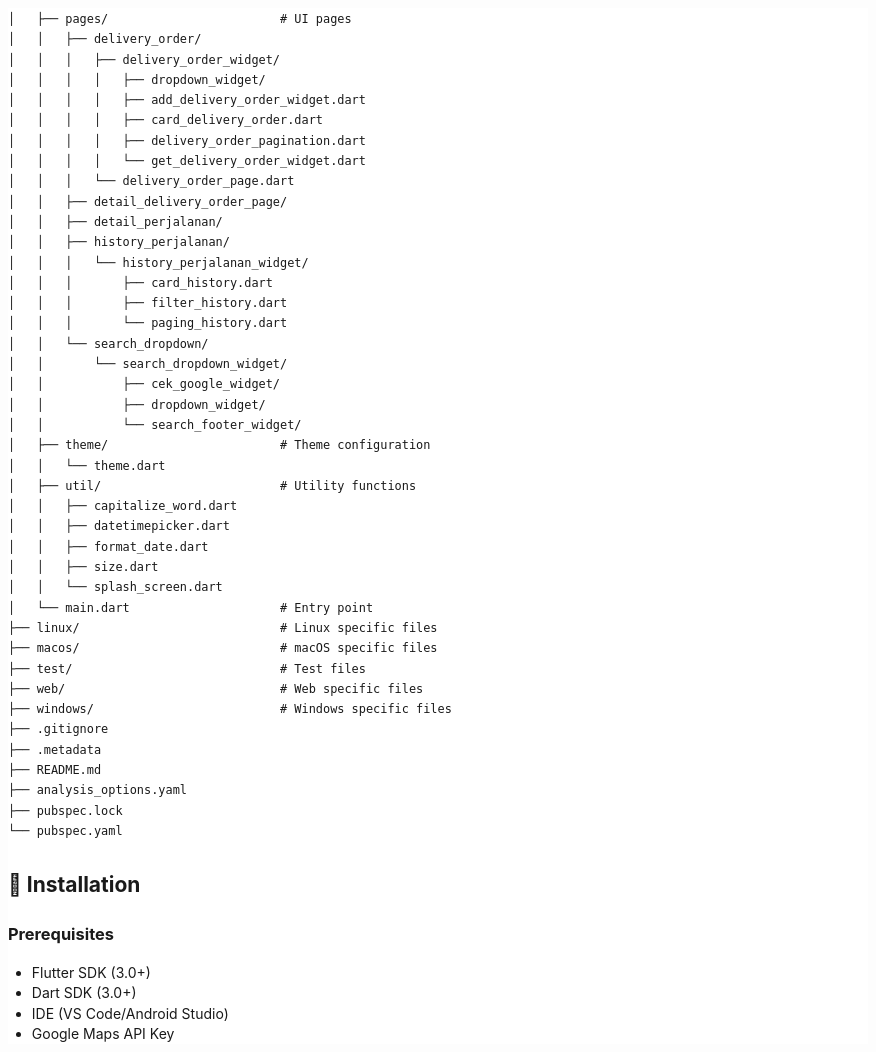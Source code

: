 ```
│   ├── pages/                        # UI pages
│   │   ├── delivery_order/
│   │   │   ├── delivery_order_widget/
│   │   │   │   ├── dropdown_widget/
│   │   │   │   ├── add_delivery_order_widget.dart
│   │   │   │   ├── card_delivery_order.dart
│   │   │   │   ├── delivery_order_pagination.dart
│   │   │   │   └── get_delivery_order_widget.dart
│   │   │   └── delivery_order_page.dart
│   │   ├── detail_delivery_order_page/
│   │   ├── detail_perjalanan/
│   │   ├── history_perjalanan/
│   │   │   └── history_perjalanan_widget/
│   │   │       ├── card_history.dart
│   │   │       ├── filter_history.dart
│   │   │       └── paging_history.dart
│   │   └── search_dropdown/
│   │       └── search_dropdown_widget/
│   │           ├── cek_google_widget/
│   │           ├── dropdown_widget/
│   │           └── search_footer_widget/
│   ├── theme/                        # Theme configuration
│   │   └── theme.dart
│   ├── util/                         # Utility functions
│   │   ├── capitalize_word.dart
│   │   ├── datetimepicker.dart
│   │   ├── format_date.dart
│   │   ├── size.dart
│   │   └── splash_screen.dart
│   └── main.dart                     # Entry point
├── linux/                            # Linux specific files
├── macos/                            # macOS specific files
├── test/                             # Test files
├── web/                              # Web specific files
├── windows/                          # Windows specific files
├── .gitignore
├── .metadata
├── README.md
├── analysis_options.yaml
├── pubspec.lock
└── pubspec.yaml
```


## 🚀 Installation

### Prerequisites
- Flutter SDK (3.0+)
- Dart SDK (3.0+)
- IDE (VS Code/Android Studio)
- Google Maps API Key
